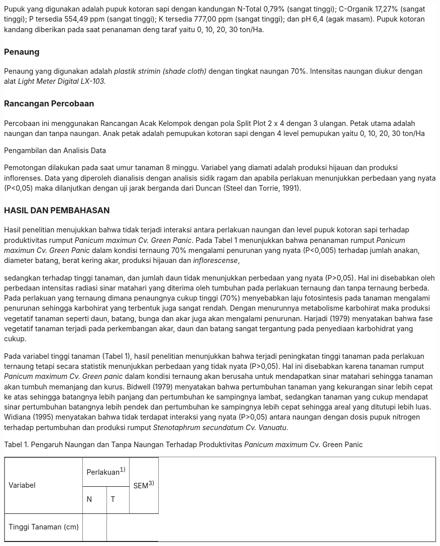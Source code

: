 <p><span class="font10">Pupuk yang digunakan adalah pupuk kotoran sapi dengan kandungan N-Total 0,79% (sangat tinggi); C-Organik 17,27% (sangat tinggi); P tersedia 554,49 ppm (sangat tinggi); K tersedia 777,00 ppm (sangat tinggi); dan pH 6,4 (agak masam). Pupuk kotoran kandang diberikan pada saat penanaman deng taraf yaitu 0, 10, 20, 30 ton/Ha.</span></p>
<h3><a name="bookmark16"></a><span class="font10" style="font-weight:bold;"><a name="bookmark17"></a>Penaung</span></h3>
<p><span class="font10">Penaung yang digunakan adalah </span><span class="font10" style="font-style:italic;">plastik strimin (shade cloth)</span><span class="font10"> dengan tingkat naungan 70%. Intensitas naungan diukur dengan alat </span><span class="font10" style="font-style:italic;">Light Meter Digital LX-103.</span></p>
<h3><a name="bookmark18"></a><span class="font10" style="font-weight:bold;"><a name="bookmark19"></a>Rancangan Percobaan</span></h3>
<p><span class="font10">Percobaan ini menggunakan Rancangan Acak Kelompok dengan pola Split Plot 2 x 4 dengan 3 ulangan. Petak utama adalah naungan dan tanpa naungan. Anak petak adalah pemupukan kotoran sapi dengan 4 level pemupukan yaitu 0, 10, 20, 30 ton/Ha</span></p>
<p><span class="font10">Pengambilan dan Analisis Data</span></p>
<p><span class="font10">Pemotongan dilakukan pada saat umur tanaman 8 minggu. Variabel yang diamati adalah produksi hijauan dan produksi inflorenses. Data yang diperoleh dianalisis dengan analisis sidik ragam dan apabila perlakuan menunjukkan perbedaan yang nyata (P&lt;0,05) maka dilanjutkan dengan uji jarak berganda dari Duncan (Steel dan Torrie, 1991).</span></p>
<h3><a name="bookmark20"></a><span class="font10" style="font-weight:bold;"><a name="bookmark21"></a>HASIL DAN PEMBAHASAN</span></h3>
<p><span class="font10">Hasil penelitian menujukkan bahwa tidak terjadi interaksi antara perlakuan naungan dan level pupuk kotoran sapi terhadap produktivitas rumput </span><span class="font10" style="font-style:italic;">Panicum maximun Cv. Green Panic</span><span class="font10">. Pada Tabel 1 menunjukkan bahwa penanaman rumput </span><span class="font10" style="font-style:italic;">Panicum maximun Cv. Green Panic</span><span class="font10"> dalam kondisi ternaung 70% mengalami penurunan yang nyata (P&lt;0,005) terhadap jumlah anakan, diameter batang, berat kering akar, produksi hijauan dan </span><span class="font10" style="font-style:italic;">inflorescense</span><span class="font10">,</span></p>
<p><span class="font10">sedangkan terhadap tinggi tanaman, dan jumlah daun tidak menunjukkan perbedaan yang nyata (P&gt;0,05). Hal ini disebabkan oleh perbedaan intensitas radiasi sinar matahari yang diterima oleh tumbuhan pada perlakuan ternaung dan tanpa ternaung berbeda. Pada perlakuan yang ternaung dimana penaungnya cukup tinggi (70%) menyebabkan laju fotosintesis pada tanaman mengalami penurunan sehingga karbohirat yang terbentuk juga sangat rendah. Dengan menurunnya metabolisme karbohirat maka produksi vegetatif tanaman seperti daun, batang, bunga dan akar juga akan mengalami penurunan. Harjadi (1979) menyatakan bahwa fase vegetatif tanaman terjadi pada perkembangan akar, daun dan batang sangat tergantung pada penyediaan karbohidrat yang cukup.</span></p>
<p><span class="font10">Pada variabel tinggi tanaman (Tabel 1), hasil penelitian menunjukkan bahwa terjadi peningkatan tinggi tanaman pada perlakuan ternaung tetapi secara statistik menunjukkan perbedaan yang tidak nyata (P&gt;0,05). Hal ini disebabkan karena tanaman rumput </span><span class="font10" style="font-style:italic;">Panicum maximum Cv. Green panic</span><span class="font10"> dalam kondisi ternaung akan berusaha untuk mendapatkan sinar matahari sehingga tanaman akan tumbuh memanjang dan kurus. Bidwell (1979) menyatakan bahwa pertumbuhan tanaman yang kekurangan sinar lebih cepat ke atas sehingga batangnya lebih panjang dan pertumbuhan ke sampingnya lambat, sedangkan tanaman yang cukup mendapat sinar pertumbuhan batangnya lebih pendek dan pertumbuhan ke sampingnya lebih cepat sehingga areal yang ditutupi lebih luas. Widiana (1995) menyatakan bahwa tidak terdapat interaksi yang nyata (P&gt;0,05) antara naungan dengan dosis pupuk nitrogen terhadap pertumbuhan dan produksi rumput </span><span class="font10" style="font-style:italic;">Stenotaphrum secundatum Cv. Vanuatu</span><span class="font10">.</span></p>
<p><span class="font7">Tabel 1. Pengaruh Naungan dan Tanpa Naungan Terhadap Produktivitas </span><span class="font7" style="font-style:italic;">Panicum maximum</span><span class="font7"> Cv. Green Panic</span></p>
<table border="1">
<tr><td rowspan="2" style="vertical-align:middle;">
<p><span class="font7">Variabel</span></p></td><td colspan="2" style="vertical-align:top;">
<p><span class="font7">Perlakuan<sup>1)</sup></span></p></td><td rowspan="2" style="vertical-align:middle;">
<p><span class="font7">SEM<sup>3)</sup></span></p></td></tr>
<tr><td style="vertical-align:top;">
<p><span class="font7">N</span></p></td><td style="vertical-align:top;">
<p><span class="font7">T</span></p></td></tr>
<tr><td style="vertical-align:bottom;">
<p><span class="font7">Tinggi Tanaman (cm)</span></p></td><td style="vertical-align:bottom;">